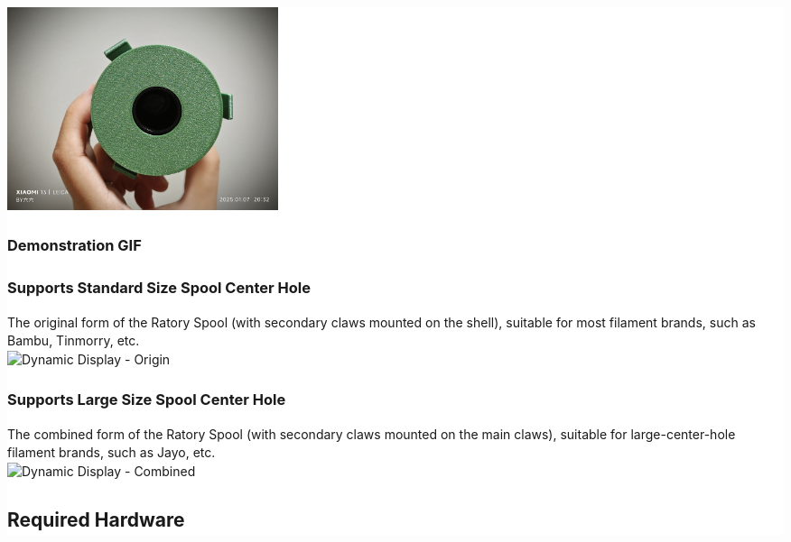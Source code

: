   <img src="./assets/real_shots/IMG_20250107_203210.jpg" width="300" alt="Real Shot - bottom" />


### Demonstration GIF

### Supports Standard Size Spool Center Hole  
The original form of the Ratory Spool (with secondary claws mounted on the shell), suitable for most filament brands, such as Bambu, Tinmorry, etc.  
<img src="./assets/gif/origin.gif" width="300" alt="Dynamic Display - Origin" />

### Supports Large Size Spool Center Hole  
The combined form of the Ratory Spool (with secondary claws mounted on the main claws), suitable for large-center-hole filament brands, such as Jayo, etc.  
<img src="./assets/gif/combined.gif" width="300" alt="Dynamic Display - Combined" />



## Required Hardware
